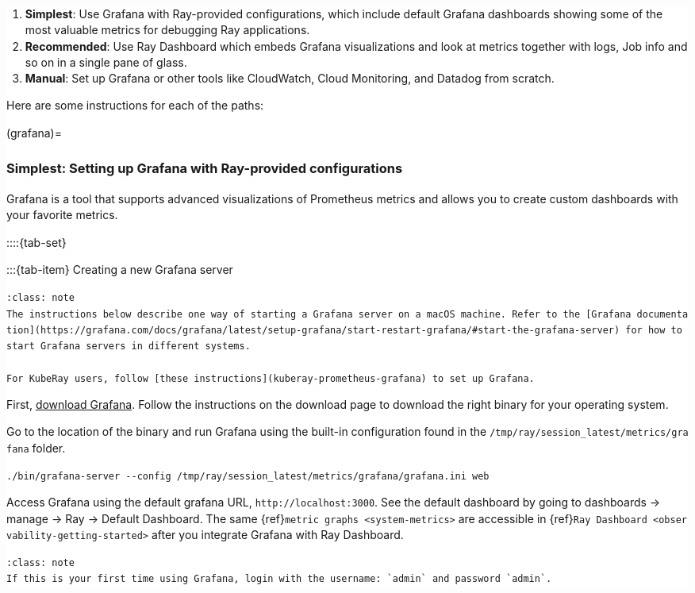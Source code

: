 1. **Simplest**: Use Grafana with Ray-provided configurations, which include default Grafana dashboards showing some of the most valuable metrics for debugging Ray applications.
2. **Recommended**: Use Ray Dashboard which embeds Grafana visualizations and look at metrics together with logs, Job info and so on in a single pane of glass.
3. **Manual**: Set up Grafana or other tools like CloudWatch, Cloud Monitoring, and Datadog from scratch.

Here are some instructions for each of the paths:

(grafana)=
### Simplest: Setting up Grafana with Ray-provided configurations
Grafana is a tool that supports advanced visualizations of Prometheus metrics and allows you to create custom dashboards with your favorite metrics. 

::::{tab-set}

:::{tab-item} Creating a new Grafana server

```{admonition} Note
:class: note
The instructions below describe one way of starting a Grafana server on a macOS machine. Refer to the [Grafana documentation](https://grafana.com/docs/grafana/latest/setup-grafana/start-restart-grafana/#start-the-grafana-server) for how to start Grafana servers in different systems. 

For KubeRay users, follow [these instructions](kuberay-prometheus-grafana) to set up Grafana.
```

First, [download Grafana](https://grafana.com/grafana/download). Follow the instructions on the download page to download the right binary for your operating system.

Go to the location of the binary and run Grafana using the built-in configuration found in the `/tmp/ray/session_latest/metrics/grafana` folder.

```shell
./bin/grafana-server --config /tmp/ray/session_latest/metrics/grafana/grafana.ini web
```

Access Grafana using the default grafana URL, `http://localhost:3000`.
See the default dashboard by going to dashboards -> manage -> Ray -> Default Dashboard. The same {ref}`metric graphs <system-metrics>` are accessible in {ref}`Ray Dashboard <observability-getting-started>` after you integrate Grafana with Ray Dashboard.

```{admonition} Note
:class: note
If this is your first time using Grafana, login with the username: `admin` and password `admin`.
```

